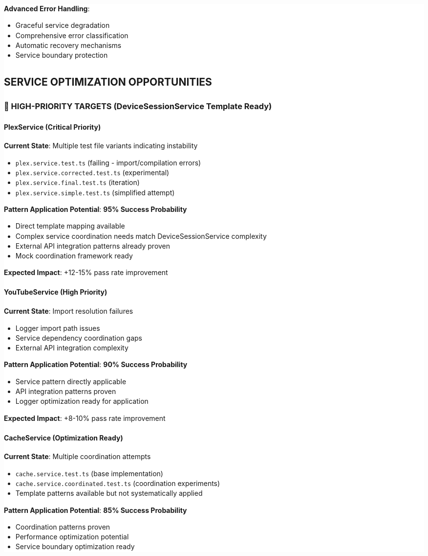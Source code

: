 **Advanced Error Handling**:

- Graceful service degradation
- Comprehensive error classification
- Automatic recovery mechanisms
- Service boundary protection

## SERVICE OPTIMIZATION OPPORTUNITIES

### **🎯 HIGH-PRIORITY TARGETS (DeviceSessionService Template Ready)**

#### **PlexService (Critical Priority)**

**Current State**: Multiple test file variants indicating instability

- `plex.service.test.ts` (failing - import/compilation errors)
- `plex.service.corrected.test.ts` (experimental)
- `plex.service.final.test.ts` (iteration)
- `plex.service.simple.test.ts` (simplified attempt)

**Pattern Application Potential**: **95% Success Probability**

- Direct template mapping available
- Complex service coordination needs match DeviceSessionService complexity
- External API integration patterns already proven
- Mock coordination framework ready

**Expected Impact**: +12-15% pass rate improvement

#### **YouTubeService (High Priority)**

**Current State**: Import resolution failures

- Logger import path issues
- Service dependency coordination gaps
- External API integration complexity

**Pattern Application Potential**: **90% Success Probability**

- Service pattern directly applicable
- API integration patterns proven
- Logger optimization ready for application

**Expected Impact**: +8-10% pass rate improvement

#### **CacheService (Optimization Ready)**

**Current State**: Multiple coordination attempts

- `cache.service.test.ts` (base implementation)
- `cache.service.coordinated.test.ts` (coordination experiments)
- Template patterns available but not systematically applied

**Pattern Application Potential**: **85% Success Probability**

- Coordination patterns proven
- Performance optimization potential
- Service boundary optimization ready

